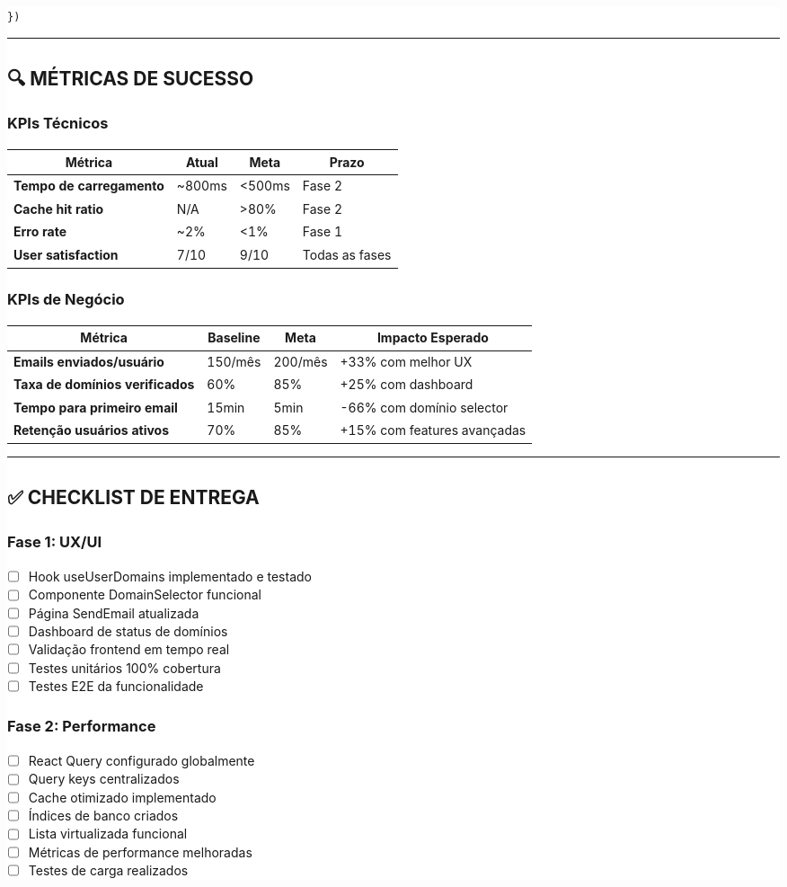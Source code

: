 ```typescript
})
```

---

## 🔍 **MÉTRICAS DE SUCESSO**

### **KPIs Técnicos**

| **Métrica** | **Atual** | **Meta** | **Prazo** |
|-------------|-----------|----------|-----------|
| **Tempo de carregamento** | ~800ms | <500ms | Fase 2 |
| **Cache hit ratio** | N/A | >80% | Fase 2 |
| **Erro rate** | ~2% | <1% | Fase 1 |
| **User satisfaction** | 7/10 | 9/10 | Todas as fases |

### **KPIs de Negócio**

| **Métrica** | **Baseline** | **Meta** | **Impacto Esperado** |
|-------------|--------------|----------|---------------------|
| **Emails enviados/usuário** | 150/mês | 200/mês | +33% com melhor UX |
| **Taxa de domínios verificados** | 60% | 85% | +25% com dashboard |
| **Tempo para primeiro email** | 15min | 5min | -66% com domínio selector |
| **Retenção usuários ativos** | 70% | 85% | +15% com features avançadas |

---

## ✅ **CHECKLIST DE ENTREGA**

### **Fase 1: UX/UI**
- [ ] Hook useUserDomains implementado e testado
- [ ] Componente DomainSelector funcional
- [ ] Página SendEmail atualizada
- [ ] Dashboard de status de domínios
- [ ] Validação frontend em tempo real
- [ ] Testes unitários 100% cobertura
- [ ] Testes E2E da funcionalidade

### **Fase 2: Performance**
- [ ] React Query configurado globalmente
- [ ] Query keys centralizados
- [ ] Cache otimizado implementado
- [ ] Índices de banco criados
- [ ] Lista virtualizada funcional
- [ ] Métricas de performance melhoradas
- [ ] Testes de carga realizados
